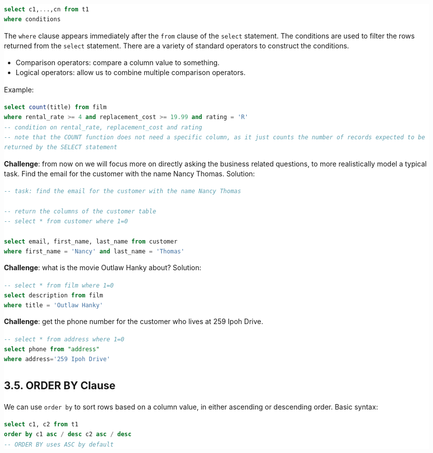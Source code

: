 ```sql
select c1,...,cn from t1
where conditions
```

The `where` clause appears immediately after the `from` clause of the `select` statement. The conditions are used to filter the rows returned from the `select` statement. There are a variety of standard operators to construct the conditions.

- Comparison operators: compare a column value to something.
- Logical operators: allow us to combine multiple comparison operators.

Example:

```sql
select count(title) from film
where rental_rate >= 4 and replacement_cost >= 19.99 and rating = 'R'
-- condition on rental_rate, replacement_cost and rating
-- note that the COUNT function does not need a specific column, as it just counts the number of records expected to be returned by the SELECT statement
```

**Challenge**: from now on we will focus more on directly asking the business related questions, to more realistically model a typical task. Find the email for the customer with the name Nancy Thomas. Solution:

```sql
-- task: find the email for the customer with the name Nancy Thomas

-- return the columns of the customer table
-- select * from customer where 1=0

select email, first_name, last_name from customer
where first_name = 'Nancy' and last_name = 'Thomas'
```

**Challenge**: what is the movie Outlaw Hanky about? Solution:

```sql
-- select * from film where 1=0
select description from film
where title = 'Outlaw Hanky'
```

**Challenge**: get the phone number for the customer who lives at 259 Ipoh Drive.

```sql
-- select * from address where 1=0
select phone from "address"
where address='259 Ipoh Drive'
```

## 3.5. ORDER BY Clause

We can use `order by` to sort rows based on a column value, in either ascending or descending order. Basic syntax:

```sql
select c1, c2 from t1
order by c1 asc / desc c2 asc / desc
-- ORDER BY uses ASC by default
```
